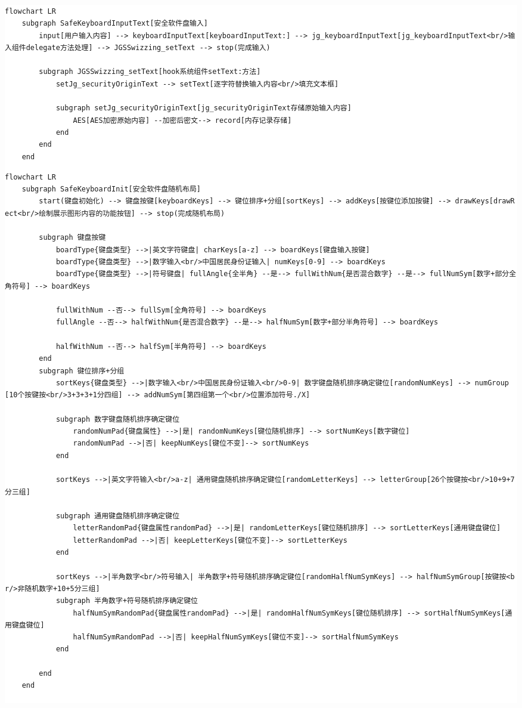 ```mermaid
flowchart LR
	subgraph SafeKeyboardInputText[安全软件盘输入]
		input[用户输入内容] --> keyboardInputText[keyboardInputText:] --> jg_keyboardInputText[jg_keyboardInputText<br/>输入组件delegate方法处理] --> JGSSwizzing_setText --> stop(完成输入)

		subgraph JGSSwizzing_setText[hook系统组件setText:方法]
			setJg_securityOriginText --> setText[逐字符替换输入内容<br/>填充文本框]

			subgraph setJg_securityOriginText[jg_securityOriginText存储原始输入内容]
				AES[AES加密原始内容] --加密后密文--> record[内存记录存储]
			end
		end
	end
```

```mermaid
flowchart LR
	subgraph SafeKeyboardInit[安全软件盘随机布局]
		start(键盘初始化) --> 键盘按键[keyboardKeys] --> 键位排序+分组[sortKeys] --> addKeys[按键位添加按键] --> drawKeys[drawRect<br/>绘制展示图形内容的功能按钮] --> stop(完成随机布局)

		subgraph 键盘按键
			boardType{键盘类型} -->|英文字符键盘| charKeys[a-z] --> boardKeys[键盘输入按键]
			boardType{键盘类型} -->|数字输入<br/>中国居民身份证输入| numKeys[0-9] --> boardKeys
			boardType{键盘类型} -->|符号键盘| fullAngle{全半角} --是--> fullWithNum{是否混合数字} --是--> fullNumSym[数字+部分全角符号] --> boardKeys

			fullWithNum --否--> fullSym[全角符号] --> boardKeys
			fullAngle --否--> halfWithNum{是否混合数字} --是--> halfNumSym[数字+部分半角符号] --> boardKeys

			halfWithNum --否--> halfSym[半角符号] --> boardKeys
		end
		subgraph 键位排序+分组
			sortKeys{键盘类型} -->|数字输入<br/>中国居民身份证输入<br/>0-9| 数字键盘随机排序确定键位[randomNumKeys] --> numGroup[10个按键按<br/>3+3+3+1分四组] --> addNumSym[第四组第一个<br/>位置添加符号./X]
			
			subgraph 数字键盘随机排序确定键位
				randomNumPad{键盘属性} -->|是| randomNumKeys[键位随机排序] --> sortNumKeys[数字键位]
				randomNumPad -->|否| keepNumKeys[键位不变]--> sortNumKeys
			end

			sortKeys -->|英文字符输入<br/>a-z| 通用键盘随机排序确定键位[randomLetterKeys] --> letterGroup[26个按键按<br/>10+9+7分三组]
			
			subgraph 通用键盘随机排序确定键位
				letterRandomPad{键盘属性randomPad} -->|是| randomLetterKeys[键位随机排序] --> sortLetterKeys[通用键盘键位]
				letterRandomPad -->|否| keepLetterKeys[键位不变]--> sortLetterKeys
			end

			sortKeys -->|半角数字<br/>符号输入| 半角数字+符号随机排序确定键位[randomHalfNumSymKeys] --> halfNumSymGroup[按键按<br/>非随机数字+10+5分三组]
			subgraph 半角数字+符号随机排序确定键位
				halfNumSymRandomPad{键盘属性randomPad} -->|是| randomHalfNumSymKeys[键位随机排序] --> sortHalfNumSymKeys[通用键盘键位]
				halfNumSymRandomPad -->|否| keepHalfNumSymKeys[键位不变]--> sortHalfNumSymKeys
			end

		end
	end
	
```
